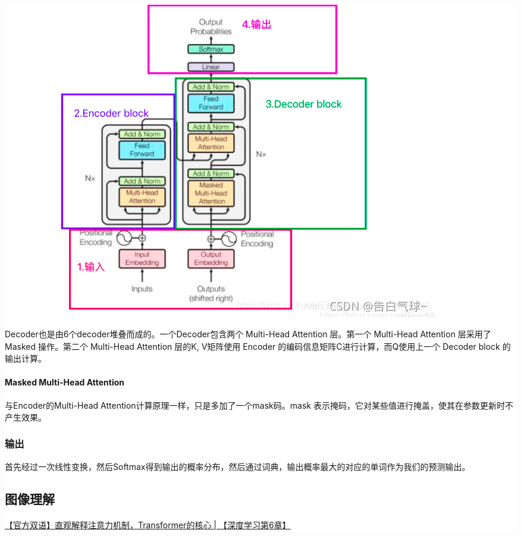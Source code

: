 ![](Transformer.assets/da0673543394c7623497447b1211054d.png)

Decoder也是由6个decoder堆叠而成的。一个Decoder包含两个 Multi-Head Attention 层。第一个 Multi-Head Attention 层采用了 Masked 操作。第二个 Multi-Head Attention 层的K, V矩阵使用 Encoder 的编码信息矩阵C进行计算，而Q使用上一个 Decoder block 的输出计算。

#### Masked Multi-Head Attention

与Encoder的Multi-Head Attention计算原理一样，只是多加了一个mask码。mask 表示掩码，它对某些值进行掩盖，使其在参数更新时不产生效果。

### 输出

首先经过一次线性变换，然后Softmax得到输出的概率分布，然后通过词典，输出概率最大的对应的单词作为我们的预测输出。

## 图像理解

[【官方双语】直观解释注意力机制，Transformer的核心 | 【深度学习第6章】](https://www.bilibili.com/video/BV1TZ421j7Ke?vd_source=64fa735df4e10c3811ddac775f3035f1)
